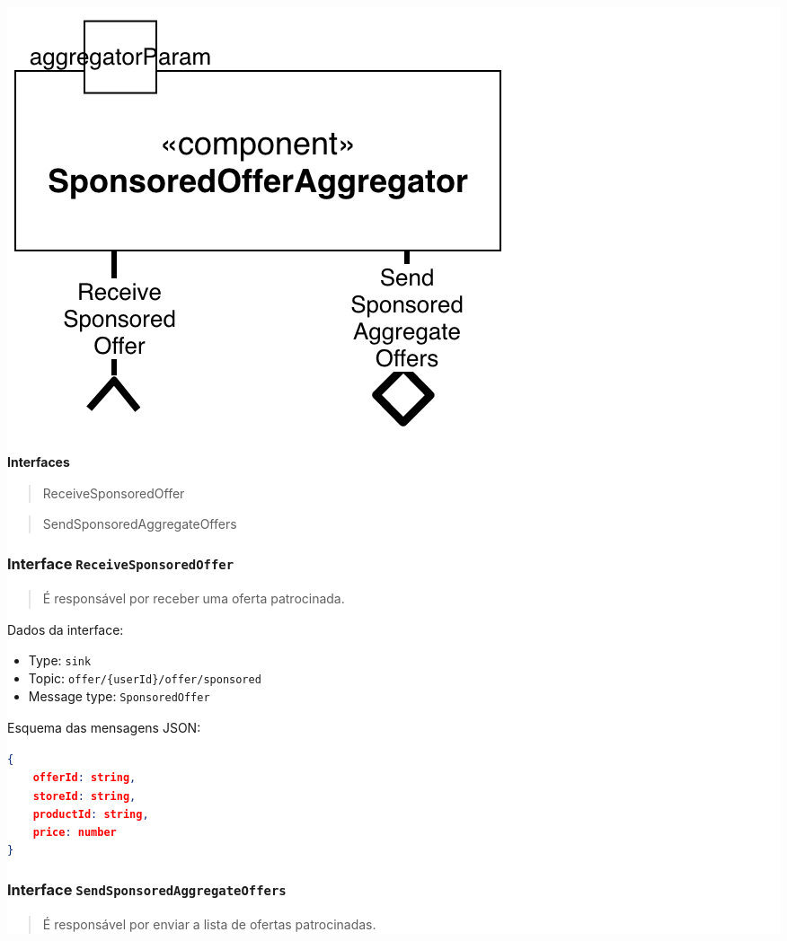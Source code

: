 ![Componente](images/componente-sponsoredofferaggregator.png)

**Interfaces**
> ReceiveSponsoredOffer

> SendSponsoredAggregateOffers

### Interface `ReceiveSponsoredOffer`

> É responsável por receber uma oferta patrocinada.

Dados da interface:
* Type: `sink`
* Topic: `offer/{userId}/offer/sponsored`
* Message type: `SponsoredOffer`

Esquema das mensagens JSON:
~~~json
{
    offerId: string,
    storeId: string,
    productId: string,
    price: number
}
~~~

### Interface `SendSponsoredAggregateOffers`

> É responsável por enviar a lista de ofertas patrocinadas.
